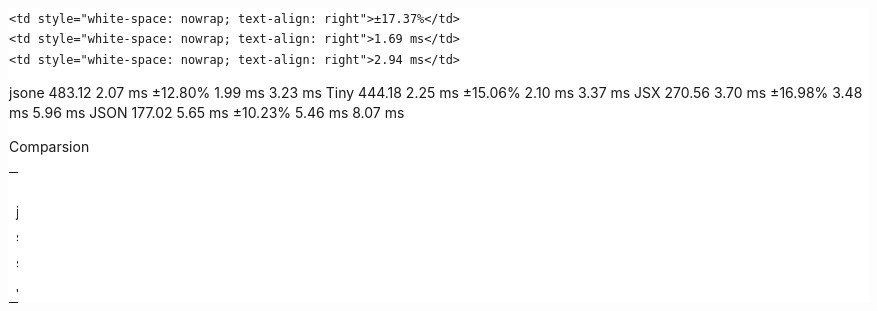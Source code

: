     <td style="white-space: nowrap; text-align: right">±17.37%</td>
    <td style="white-space: nowrap; text-align: right">1.69 ms</td>
    <td style="white-space: nowrap; text-align: right">2.94 ms</td>
  </tr>
  <tr>
    <td style="white-space: nowrap">jsone</td>
    <td style="white-space: nowrap; text-align: right">483.12</td>
    <td style="white-space: nowrap; text-align: right">2.07 ms</td>
    <td style="white-space: nowrap; text-align: right">±12.80%</td>
    <td style="white-space: nowrap; text-align: right">1.99 ms</td>
    <td style="white-space: nowrap; text-align: right">3.23 ms</td>
  </tr>
  <tr>
    <td style="white-space: nowrap">Tiny</td>
    <td style="white-space: nowrap; text-align: right">444.18</td>
    <td style="white-space: nowrap; text-align: right">2.25 ms</td>
    <td style="white-space: nowrap; text-align: right">±15.06%</td>
    <td style="white-space: nowrap; text-align: right">2.10 ms</td>
    <td style="white-space: nowrap; text-align: right">3.37 ms</td>
  </tr>
  <tr>
    <td style="white-space: nowrap">JSX</td>
    <td style="white-space: nowrap; text-align: right">270.56</td>
    <td style="white-space: nowrap; text-align: right">3.70 ms</td>
    <td style="white-space: nowrap; text-align: right">±16.98%</td>
    <td style="white-space: nowrap; text-align: right">3.48 ms</td>
    <td style="white-space: nowrap; text-align: right">5.96 ms</td>
  </tr>
  <tr>
    <td style="white-space: nowrap">JSON</td>
    <td style="white-space: nowrap; text-align: right">177.02</td>
    <td style="white-space: nowrap; text-align: right">5.65 ms</td>
    <td style="white-space: nowrap; text-align: right">±10.23%</td>
    <td style="white-space: nowrap; text-align: right">5.46 ms</td>
    <td style="white-space: nowrap; text-align: right">8.07 ms</td>
  </tr>
</table>

Comparsion
<table style="width: 1%">
  <tr>
    <th>Name</th>
    <th style="text-align: right">IPS</th>
    <th style="text-align: right">Slower</th>
  <tr>
    <td style="white-space: nowrap">jiffy</td>
    <td style="white-space: nowrap;text-align: right">7548.40</td>
    <td>&nbsp;</td>
  </tr>
  <tr>
    <td style="white-space: nowrap">serde_rustler</td>
    <td style="white-space: nowrap; text-align: right">5204.15</td>
    <td style="white-space: nowrap; text-align: right">1.45x</td>
  </tr>
  <tr>
    <td style="white-space: nowrap">serde_rustler (dirty)</td>
    <td style="white-space: nowrap; text-align: right">4522.33</td>
    <td style="white-space: nowrap; text-align: right">1.67x</td>
  </tr>
  <tr>
    <td style="white-space: nowrap">Jason</td>
    <td style="white-space: nowrap; text-align: right">641.07</td>
    <td style="white-space: nowrap; text-align: right">11.77x</td>
  </tr>